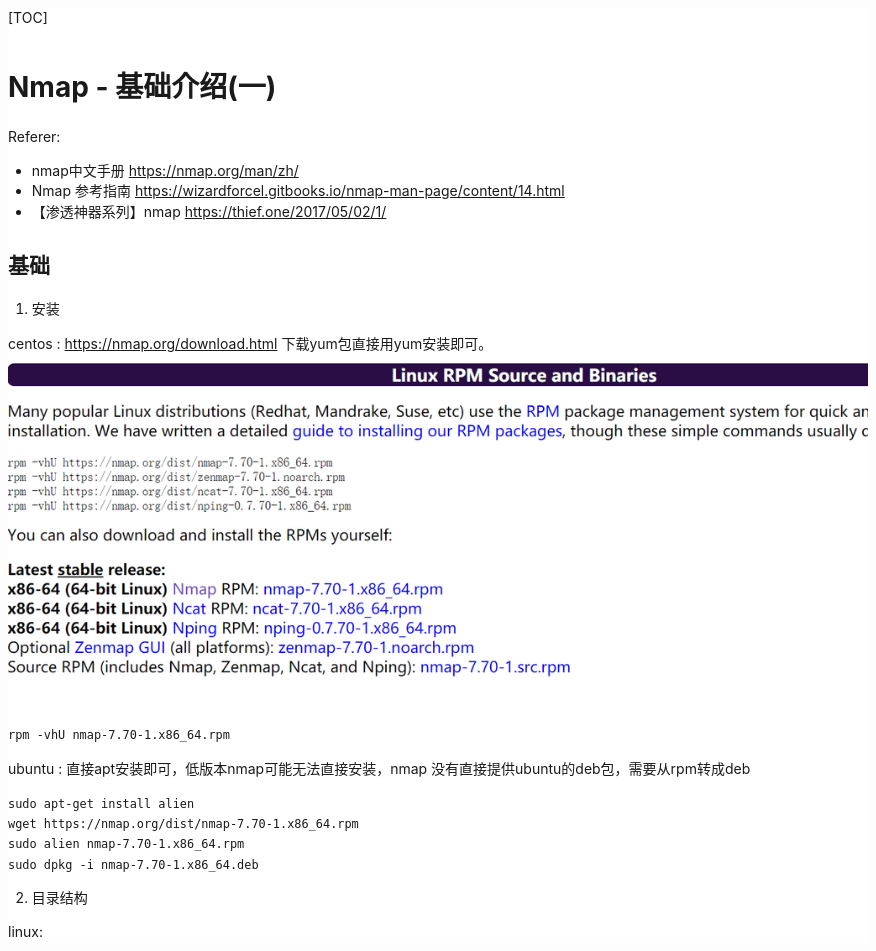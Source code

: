 [TOC]

# Nmap - 基础介绍(一)

Referer: 
- nmap中文手册 https://nmap.org/man/zh/ 
- Nmap 参考指南 https://wizardforcel.gitbooks.io/nmap-man-page/content/14.html
- 【渗透神器系列】nmap https://thief.one/2017/05/02/1/


## 基础

1. 安装

centos
: https://nmap.org/download.html
下载yum包直接用yum安装即可。
![image](.././images/nmap/B7B56C3C00F440D68BAFC15C0B560E08.png)

    rpm -vhU nmap-7.70-1.x86_64.rpm

ubuntu
: 直接apt安装即可，低版本nmap可能无法直接安装，nmap 没有直接提供ubuntu的deb包，需要从rpm转成deb

```
sudo apt-get install alien
wget https://nmap.org/dist/nmap-7.70-1.x86_64.rpm
sudo alien nmap-7.70-1.x86_64.rpm
sudo dpkg -i nmap-7.70-1.x86_64.deb
```


2. 目录结构

linux: 